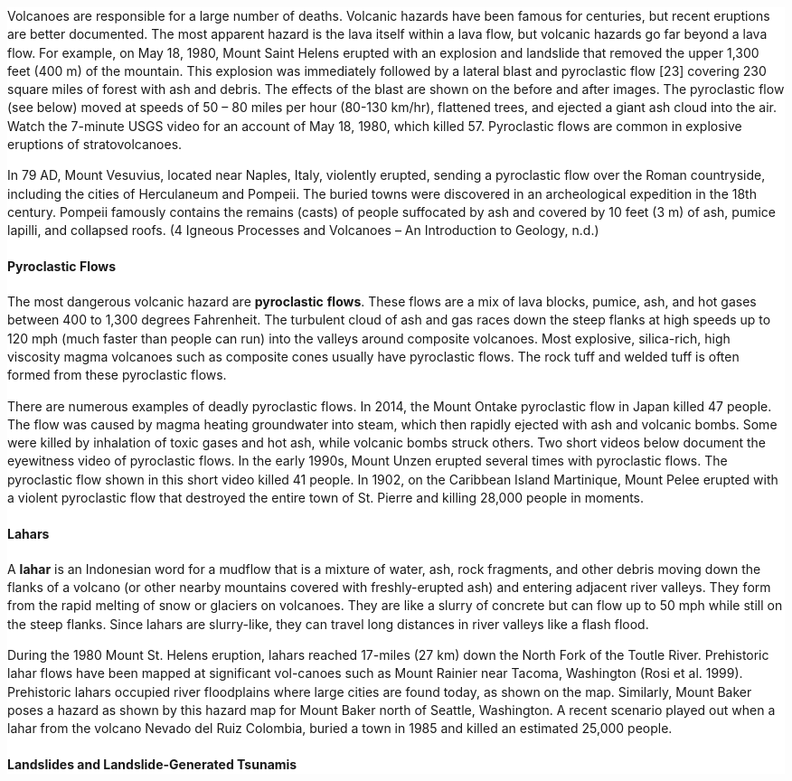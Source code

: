 Volcanoes are responsible for a large number of deaths. Volcanic hazards have been famous for centuries, but recent eruptions are better documented. The most apparent hazard is the lava itself within a lava flow, but volcanic hazards go far beyond a lava flow. For example, on May 18, 1980, Mount Saint Helens erupted with an explosion and landslide that removed the upper 1,300 feet \(400 m\) of the mountain. This explosion was immediately followed by a lateral blast and pyroclastic flow \[23\] covering 230 square miles of forest with ash and debris. The effects of the blast are shown on the before and after images. The pyroclastic flow \(see below\) moved at speeds of 50 – 80 miles per hour \(80-130 km/hr\), flattened trees, and ejected a giant ash cloud into the air. Watch the 7-minute USGS video for an account of May 18, 1980, which killed 57. Pyroclastic flows are common in explosive eruptions of stratovolcanoes.

In 79 AD, Mount Vesuvius, located near Naples, Italy, violently erupted, sending a pyroclastic flow over the Roman countryside, including the cities of Herculaneum and Pompeii. The buried towns were discovered in an archeological expedition in the 18th century. Pompeii famously contains the remains \(casts\) of people suffocated by ash and covered by 10 feet \(3 m\) of ash, pumice lapilli, and collapsed roofs. \(4 Igneous Processes and Volcanoes – An Introduction to Geology, n.d.\)

#### Pyroclastic Flows

The most dangerous volcanic hazard are **pyroclastic** **flows**. These flows are a mix of lava blocks, pumice, ash, and hot gases between 400 to 1,300 degrees Fahrenheit. The turbulent cloud of ash and gas races down the steep flanks at high speeds up to 120 mph \(much faster than people can run\) into the valleys around composite volcanoes. Most explosive, silica-rich, high viscosity magma volcanoes such as composite cones usually have pyroclastic flows. The rock tuff and welded tuff is often formed from these pyroclastic flows.

There are numerous examples of deadly pyroclastic flows. In 2014, the Mount Ontake pyroclastic flow in Japan killed 47 people. The flow was caused by magma heating groundwater into steam, which then rapidly ejected with ash and volcanic bombs. Some were killed by inhalation of toxic gases and hot ash, while volcanic bombs struck others. Two short videos below document the eyewitness video of pyroclastic flows. In the early 1990s, Mount Unzen erupted several times with pyroclastic flows. The pyroclastic flow shown in this short video killed 41 people. In 1902, on the Caribbean Island Martinique, Mount Pelee erupted with a violent pyroclastic flow that destroyed the entire town of St. Pierre and killing 28,000 people in moments. 

#### Lahars

A **lahar** is an Indonesian word for a mudflow that is a mixture of water, ash, rock fragments, and other debris moving down the flanks of a volcano \(or other nearby mountains covered with freshly-erupted ash\) and entering adjacent river valleys. They form from the rapid melting of snow or glaciers on volcanoes. They are like a slurry of concrete but can flow up to 50 mph while still on the steep flanks. Since lahars are slurry-like, they can travel long distances in river valleys like a flash flood.

During the 1980 Mount St. Helens eruption, lahars reached 17-miles \(27 km\) down the North Fork of the Toutle River. Prehistoric lahar flows have been mapped at significant vol-canoes such as Mount Rainier near Tacoma, Washington \(Rosi et al. 1999\). Prehistoric lahars occupied river floodplains where large cities are found today, as shown on the map. Similarly, Mount Baker poses a hazard as shown by this hazard map for Mount Baker north of Seattle, Washington. A recent scenario played out when a lahar from the volcano Nevado del Ruiz Colombia, buried a town in 1985 and killed an estimated 25,000 people.

#### Landslides and Landslide-Generated Tsunamis
